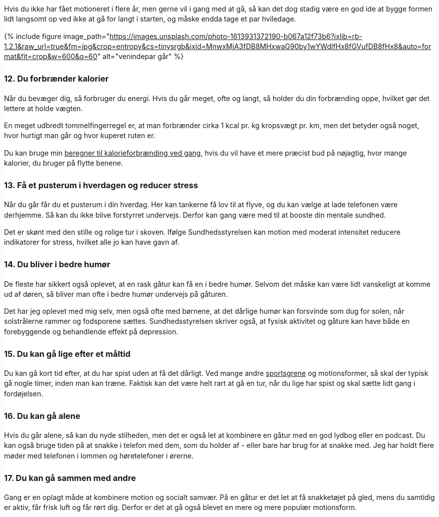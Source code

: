 Hvis du ikke har fået motioneret i flere år, men gerne vil i gang med at gå, så kan det dog stadig være en god ide at bygge formen lidt langsomt op ved ikke at gå for langt i starten, og måske endda tage et par hviledage.

{% include figure image_path="https://images.unsplash.com/photo-1613931372190-b067a12f73b6?ixlib=rb-1.2.1&raw_url=true&fm=jpg&crop=entropy&cs=tinysrgb&ixid=MnwxMjA3fDB8MHxwaG90by1wYWdlfHx8fGVufDB8fHx8&auto=format&fit=crop&w=600&q=60" alt="venindepar går" %}

### 12. Du forbrænder kalorier

Når du bevæger dig, så forbruger du energi. Hvis du går meget, ofte og langt, så holder du din forbrænding oppe, hvilket gør det lettere at holde vægten.

En meget udbredt tommelfingerregel er, at man forbrænder cirka 1 kcal pr. kg kropsvægt pr. km, men det betyder også noget, hvor hurtigt man går og hvor kuperet ruten er.

Du kan bruge min [beregner til kalorieforbrænding ved gang](/forbraending-ved-gaa-gang/), hvis du vil have et mere præcist bud på nøjagtig, hvor mange kalorier, du bruger på flytte benene.

### 13. Få et pusterum i hverdagen og reducer stress

Når du går får du et pusterum i din hverdag. Her kan tankerne få lov til at flyve, og du kan vælge at lade telefonen være derhjemme. Så kan du ikke blive forstyrret undervejs. Derfor kan gang være med til at booste din mentale sundhed.

Det er skønt med den stille og rolige tur i skoven. Ifølge Sundhedsstyrelsen kan motion med moderat intensitet reducere indikatorer for stress, hvilket alle jo kan have gavn af.

### 14. Du bliver i bedre humør

De fleste har sikkert også oplevet, at en rask gåtur kan få en i bedre humør. Selvom det måske kan være lidt vanskeligt at komme ud af døren, så bliver man ofte i bedre humør undervejs på gåturen.

Det har jeg oplevet med mig selv, men også ofte med børnene, at det dårlige humør kan forsvinde som dug for solen, når solstrålerne rammer og fodsporene sættes. Sundhedsstyrelsen skriver også, at fysisk aktivitet og gåture kan have både en forebyggende og behandlende effekt på depression.

### 15. Du kan gå lige efter et måltid

Du kan gå kort tid efter, at du har spist uden at få det dårligt. Ved mange andre [sportsgrene](/sportsgrene-liste/) og motionsformer, så skal der typisk gå nogle timer, inden man kan træne. Faktisk kan det være helt rart at gå en tur, når du lige har spist og skal sætte lidt gang i fordøjelsen.

### 16. Du kan gå alene

Hvis du går alene, så kan du nyde stilheden, men det er også let at kombinere en gåtur med en god lydbog eller en podcast. Du kan også bruge tiden på at snakke i telefon med dem, som du holder af - eller bare har brug for at snakke med. Jeg har holdt flere møder med telefonen i lommen og høretelefoner i ørerne.

### 17. Du kan gå sammen med andre

Gang er en oplagt måde at kombinere motion og socialt samvær. På en gåtur er det let at få snakketøjet på gled, mens du samtidig er aktiv, får frisk luft og får rørt dig. Derfor er det at gå også blevet en mere og mere populær motionsform.
